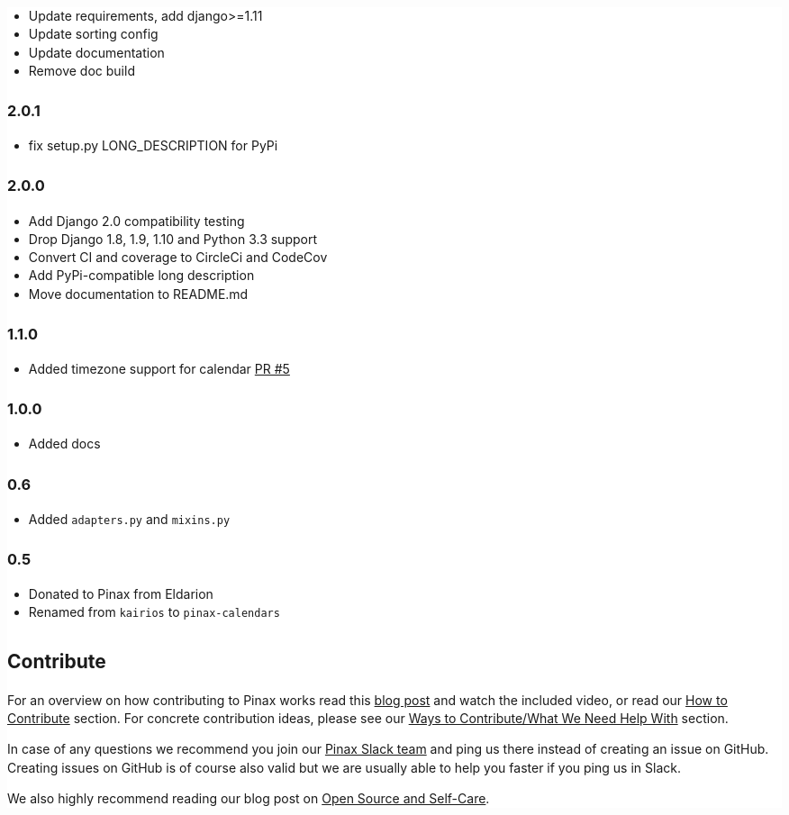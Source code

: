 * Update requirements, add django>=1.11
* Update sorting config
* Update documentation
* Remove doc build

### 2.0.1

* fix setup.py LONG_DESCRIPTION for PyPi

### 2.0.0

* Add Django 2.0 compatibility testing
* Drop Django 1.8, 1.9, 1.10 and Python 3.3 support
* Convert CI and coverage to CircleCi and CodeCov
* Add PyPi-compatible long description
* Move documentation to README.md

### 1.1.0

* Added timezone support for calendar [PR #5](https://github.com/pinax/pinax-calendars/pull/5)

### 1.0.0

* Added docs

### 0.6

* Added `adapters.py` and `mixins.py`

### 0.5

* Donated to Pinax from Eldarion
* Renamed from `kairios` to `pinax-calendars`


## Contribute

For an overview on how contributing to Pinax works read this [blog post](http://blog.pinaxproject.com/2016/02/26/recap-february-pinax-hangout/)
and watch the included video, or read our [How to Contribute](http://pinaxproject.com/pinax/how_to_contribute/) section.
For concrete contribution ideas, please see our
[Ways to Contribute/What We Need Help With](http://pinaxproject.com/pinax/ways_to_contribute/) section.

In case of any questions we recommend you join our [Pinax Slack team](http://slack.pinaxproject.com)
and ping us there instead of creating an issue on GitHub. Creating issues on GitHub is of course
also valid but we are usually able to help you faster if you ping us in Slack.

We also highly recommend reading our blog post on [Open Source and Self-Care](http://blog.pinaxproject.com/2016/01/19/open-source-and-self-care/).

